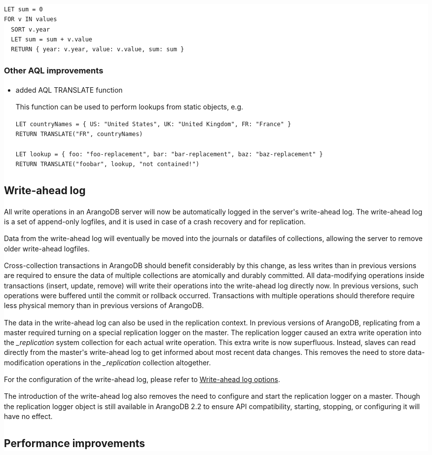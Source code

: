     LET sum = 0
    FOR v IN values
      SORT v.year
      LET sum = sum + v.value
      RETURN { year: v.year, value: v.value, sum: sum }

### Other AQL improvements

* added AQL TRANSLATE function

  This function can be used to perform lookups from static objects, e.g.

      LET countryNames = { US: "United States", UK: "United Kingdom", FR: "France" }
      RETURN TRANSLATE("FR", countryNames) 

      LET lookup = { foo: "foo-replacement", bar: "bar-replacement", baz: "baz-replacement" }
      RETURN TRANSLATE("foobar", lookup, "not contained!")


Write-ahead log
---------------

All write operations in an ArangoDB server will now be automatically logged
in the server's write-ahead log. The write-ahead log is a set of append-only 
logfiles, and it is used in case of a crash recovery and for replication.

Data from the write-ahead log will eventually be moved into the journals or
datafiles of collections, allowing the server to remove older write-ahead logfiles. 

Cross-collection transactions in ArangoDB should benefit considerably by this
change, as less writes than in previous versions are required to ensure the data 
of multiple collections are atomically and durably committed. All data-modifying 
operations inside transactions (insert, update, remove) will write their 
operations into the write-ahead log directly now. In previous versions, such 
operations were buffered until the commit or rollback occurred. Transactions with
multiple operations should therefore require less physical memory than in previous 
versions of ArangoDB.
  
The data in the write-ahead log can also be used in the replication context. In
previous versions of ArangoDB, replicating from a master required turning on a
special replication logger on the master. The replication logger caused an extra
write operation into the *_replication* system collection for each actual write
operation. This extra write is now superfluous. Instead, slaves can read directly
from the master's write-ahead log to get informed about most recent data changes. 
This removes the need to store data-modification operations in the *_replication*
collection altogether. 

For the configuration of the write-ahead log, please refer to
[Write-ahead log options](programs-arangod-wal.html).

The introduction of the write-ahead log also removes the need to configure and
start the replication logger on a master. Though the replication logger object
is still available in ArangoDB 2.2 to ensure API compatibility, starting, stopping,
or configuring it will have no effect.


Performance improvements
------------------------
